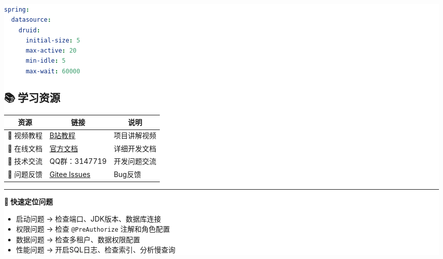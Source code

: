 ```yaml
spring:
  datasource:
    druid:
      initial-size: 5
      max-active: 20
      min-idle: 5
      max-wait: 60000
```

## 📚 学习资源

| 资源 | 链接 | 说明 |
|------|------|------|
| 🎥 视频教程 | [B站教程](https://doc.iocoder.cn/video/) | 项目讲解视频 |
| 📖 在线文档 | [官方文档](https://doc.iocoder.cn/) | 详细开发文档 |
| 💬 技术交流 | QQ群：3147719 | 开发问题交流 |
| 🐛 问题反馈 | [Gitee Issues](https://gitee.com/zhijiantianya/ruoyi-vue-pro/issues) | Bug反馈 |

---

**🎯 快速定位问题**

- 启动问题 → 检查端口、JDK版本、数据库连接
- 权限问题 → 检查 `@PreAuthorize` 注解和角色配置  
- 数据问题 → 检查多租户、数据权限配置
- 性能问题 → 开启SQL日志、检查索引、分析慢查询